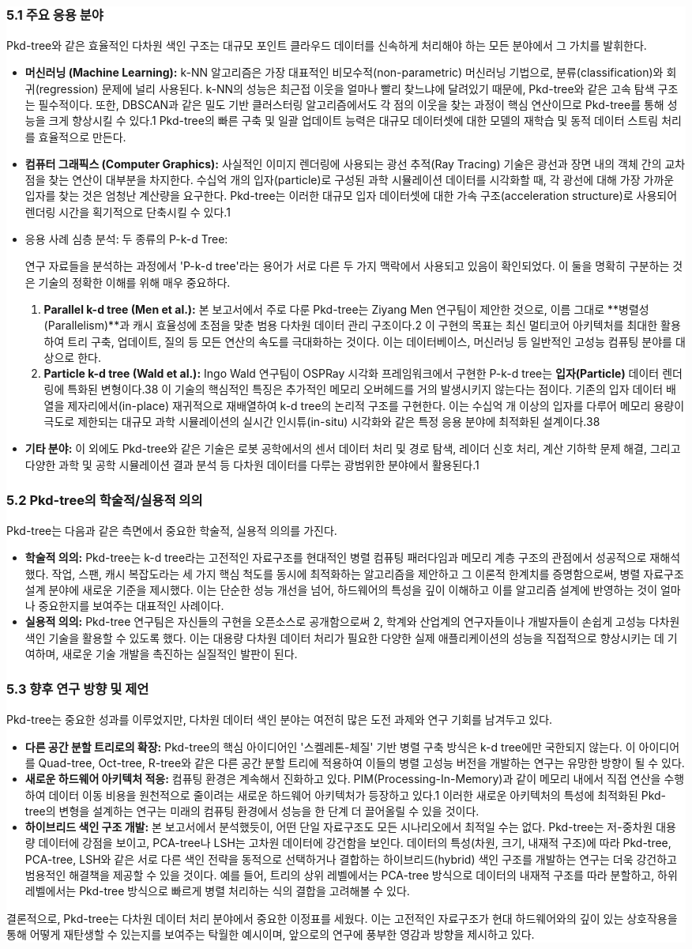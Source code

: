### 5.1  주요 응용 분야

Pkd-tree와 같은 효율적인 다차원 색인 구조는 대규모 포인트 클라우드 데이터를 신속하게 처리해야 하는 모든 분야에서 그 가치를 발휘한다.

- **머신러닝 (Machine Learning):** k-NN 알고리즘은 가장 대표적인 비모수적(non-parametric) 머신러닝 기법으로, 분류(classification)와 회귀(regression) 문제에 널리 사용된다. k-NN의 성능은 최근접 이웃을 얼마나 빨리 찾느냐에 달려있기 때문에, Pkd-tree와 같은 고속 탐색 구조는 필수적이다. 또한, DBSCAN과 같은 밀도 기반 클러스터링 알고리즘에서도 각 점의 이웃을 찾는 과정이 핵심 연산이므로 Pkd-tree를 통해 성능을 크게 향상시킬 수 있다.1 Pkd-tree의 빠른 구축 및 일괄 업데이트 능력은 대규모 데이터셋에 대한 모델의 재학습 및 동적 데이터 스트림 처리를 효율적으로 만든다.

- **컴퓨터 그래픽스 (Computer Graphics):** 사실적인 이미지 렌더링에 사용되는 광선 추적(Ray Tracing) 기술은 광선과 장면 내의 객체 간의 교차점을 찾는 연산이 대부분을 차지한다. 수십억 개의 입자(particle)로 구성된 과학 시뮬레이션 데이터를 시각화할 때, 각 광선에 대해 가장 가까운 입자를 찾는 것은 엄청난 계산량을 요구한다. Pkd-tree는 이러한 대규모 입자 데이터셋에 대한 가속 구조(acceleration structure)로 사용되어 렌더링 시간을 획기적으로 단축시킬 수 있다.1

- 응용 사례 심층 분석: 두 종류의 P-k-d Tree:

  연구 자료들을 분석하는 과정에서 'P-k-d tree'라는 용어가 서로 다른 두 가지 맥락에서 사용되고 있음이 확인되었다. 이 둘을 명확히 구분하는 것은 기술의 정확한 이해를 위해 매우 중요하다.

  1. **Parallel k-d tree (Men et al.):** 본 보고서에서 주로 다룬 Pkd-tree는 Ziyang Men 연구팀이 제안한 것으로, 이름 그대로 **병렬성(Parallelism)**과 캐시 효율성에 초점을 맞춘 범용 다차원 데이터 관리 구조이다.2 이 구현의 목표는 최신 멀티코어 아키텍처를 최대한 활용하여 트리 구축, 업데이트, 질의 등 모든 연산의 속도를 극대화하는 것이다. 이는 데이터베이스, 머신러닝 등 일반적인 고성능 컴퓨팅 분야를 대상으로 한다.
  2. **Particle k-d tree (Wald et al.):** Ingo Wald 연구팀이 OSPRay 시각화 프레임워크에서 구현한 P-k-d tree는 **입자(Particle)** 데이터 렌더링에 특화된 변형이다.38 이 기술의 핵심적인 특징은 추가적인 메모리 오버헤드를 거의 발생시키지 않는다는 점이다. 기존의 입자 데이터 배열을 제자리에서(in-place) 재귀적으로 재배열하여 k-d tree의 논리적 구조를 구현한다. 이는 수십억 개 이상의 입자를 다루어 메모리 용량이 극도로 제한되는 대규모 과학 시뮬레이션의 실시간 인시튜(in-situ) 시각화와 같은 특정 응용 분야에 최적화된 설계이다.38

- **기타 분야:** 이 외에도 Pkd-tree와 같은 기술은 로봇 공학에서의 센서 데이터 처리 및 경로 탐색, 레이더 신호 처리, 계산 기하학 문제 해결, 그리고 다양한 과학 및 공학 시뮬레이션 결과 분석 등 다차원 데이터를 다루는 광범위한 분야에서 활용된다.1

### 5.2  Pkd-tree의 학술적/실용적 의의

Pkd-tree는 다음과 같은 측면에서 중요한 학술적, 실용적 의의를 가진다.

- **학술적 의의:** Pkd-tree는 k-d tree라는 고전적인 자료구조를 현대적인 병렬 컴퓨팅 패러다임과 메모리 계층 구조의 관점에서 성공적으로 재해석했다. 작업, 스팬, 캐시 복잡도라는 세 가지 핵심 척도를 동시에 최적화하는 알고리즘을 제안하고 그 이론적 한계치를 증명함으로써, 병렬 자료구조 설계 분야에 새로운 기준을 제시했다. 이는 단순한 성능 개선을 넘어, 하드웨어의 특성을 깊이 이해하고 이를 알고리즘 설계에 반영하는 것이 얼마나 중요한지를 보여주는 대표적인 사례이다.
- **실용적 의의:** Pkd-tree 연구팀은 자신들의 구현을 오픈소스로 공개함으로써 2, 학계와 산업계의 연구자들이나 개발자들이 손쉽게 고성능 다차원 색인 기술을 활용할 수 있도록 했다. 이는 대용량 다차원 데이터 처리가 필요한 다양한 실제 애플리케이션의 성능을 직접적으로 향상시키는 데 기여하며, 새로운 기술 개발을 촉진하는 실질적인 발판이 된다.

### 5.3  향후 연구 방향 및 제언

Pkd-tree는 중요한 성과를 이루었지만, 다차원 데이터 색인 분야는 여전히 많은 도전 과제와 연구 기회를 남겨두고 있다.

- **다른 공간 분할 트리로의 확장:** Pkd-tree의 핵심 아이디어인 '스켈레톤-체질' 기반 병렬 구축 방식은 k-d tree에만 국한되지 않는다. 이 아이디어를 Quad-tree, Oct-tree, R-tree와 같은 다른 공간 분할 트리에 적용하여 이들의 병렬 고성능 버전을 개발하는 연구는 유망한 방향이 될 수 있다.
- **새로운 하드웨어 아키텍처 적응:** 컴퓨팅 환경은 계속해서 진화하고 있다. PIM(Processing-In-Memory)과 같이 메모리 내에서 직접 연산을 수행하여 데이터 이동 비용을 원천적으로 줄이려는 새로운 하드웨어 아키텍처가 등장하고 있다.1 이러한 새로운 아키텍처의 특성에 최적화된 Pkd-tree의 변형을 설계하는 연구는 미래의 컴퓨팅 환경에서 성능을 한 단계 더 끌어올릴 수 있을 것이다.
- **하이브리드 색인 구조 개발:** 본 보고서에서 분석했듯이, 어떤 단일 자료구조도 모든 시나리오에서 최적일 수는 없다. Pkd-tree는 저-중차원 대용량 데이터에 강점을 보이고, PCA-tree나 LSH는 고차원 데이터에 강건함을 보인다. 데이터의 특성(차원, 크기, 내재적 구조)에 따라 Pkd-tree, PCA-tree, LSH와 같은 서로 다른 색인 전략을 동적으로 선택하거나 결합하는 하이브리드(hybrid) 색인 구조를 개발하는 연구는 더욱 강건하고 범용적인 해결책을 제공할 수 있을 것이다. 예를 들어, 트리의 상위 레벨에서는 PCA-tree 방식으로 데이터의 내재적 구조를 따라 분할하고, 하위 레벨에서는 Pkd-tree 방식으로 빠르게 병렬 처리하는 식의 결합을 고려해볼 수 있다.

결론적으로, Pkd-tree는 다차원 데이터 처리 분야에서 중요한 이정표를 세웠다. 이는 고전적인 자료구조가 현대 하드웨어와의 깊이 있는 상호작용을 통해 어떻게 재탄생할 수 있는지를 보여주는 탁월한 예시이며, 앞으로의 연구에 풍부한 영감과 방향을 제시하고 있다.
